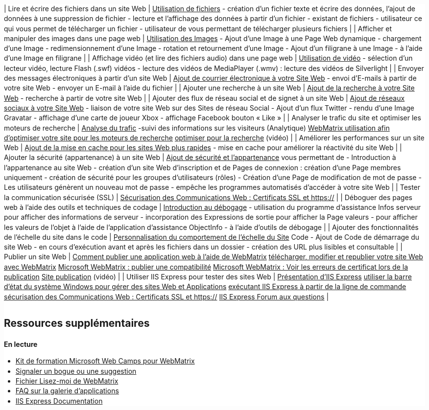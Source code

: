 | Lire et écrire des fichiers dans un site Web | [Utilisation de fichiers](https://go.microsoft.com/fwlink/?LinkId=202896) - création d’un fichier texte et écrire des données, l’ajout de données à une suppression de fichier - lecture et l’affichage des données à partir d’un fichier - existant de fichiers - utilisateur ce qui vous permet de télécharger un fichier - utilisateur de vous permettant de télécharger plusieurs fichiers |
| Afficher et manipuler des images dans une page web | [Utilisation des Images](https://go.microsoft.com/fwlink/?LinkId=202897) - Ajout d’une Image à une Page Web dynamique - chargement d’une Image - redimensionnement d’une Image - rotation et retournement d’une Image - Ajout d’un filigrane à une Image - à l’aide d’une Image en filigrane |
| Affichage vidéo (et lire des fichiers audio) dans une page web | [Utilisation de vidéo](https://go.microsoft.com/fwlink/?LinkId=202898) - sélection d’un lecteur vidéo, lecture Flash (.swf) vidéos - lecture des vidéos de MediaPlayer (.wmv) : lecture des vidéos de Silverlight |
| Envoyer des messages électroniques à partir d’un site Web | [Ajout de courrier électronique à votre Site Web](https://go.microsoft.com/fwlink/?LinkId=202899) - envoi d’E-mails à partir de votre site Web - envoyer un E-mail à l’aide du fichier |
| Ajouter une recherche à un site Web | [Ajout de la recherche à votre Site Web](https://go.microsoft.com/fwlink/?LinkId=202900) - recherche à partir de votre site Web |
| Ajouter des flux de réseau social et de signet à un site Web | [Ajout de réseaux sociaux à votre Site Web](https://go.microsoft.com/fwlink/?LinkId=202901) - liaison de votre site Web sur des Sites de réseau Social - Ajout d’un flux Twitter - rendu d’une Image Gravatar - affichage d’une carte de joueur Xbox - affichage Facebook bouton « Like » |
| Analyser le trafic du site et optimiser les moteurs de recherche | [Analyse du trafic](https://go.microsoft.com/fwlink/?LinkId=202902) -suivi des informations sur les visiteurs (Analytique) [WebMatrix utilisation afin d’optimiser votre site pour les moteurs de recherche](https://go.microsoft.com/fwlink/?LinkId=202953) [optimiser pour la recherche](https://mediadl.microsoft.com/mediadl/www/s/silverlight/video/web/webmatrix/webx-seo.mp4) (vidéo) |
| Améliorer les performances sur un site Web | [Ajout de la mise en cache pour les sites Web plus rapides](https://go.microsoft.com/fwlink/?LinkId=202903) - mise en cache pour améliorer la réactivité du site Web |
| Ajouter la sécurité (appartenance) à un site Web | [Ajout de sécurité et l’appartenance](https://go.microsoft.com/fwlink/?LinkId=202904) vous permettant de - Introduction à l’appartenance au site Web - création d’un site Web d’inscription et de Pages de connexion : création d’une Page membres uniquement - création de sécurité pour les groupes d’utilisateurs (rôles) - Création d’une Page de modification de mot de passe - Les utilisateurs génèrent un nouveau mot de passe - empêche les programmes automatisés d’accéder à votre site Web |
| Tester la communication sécurisée (SSL) | [Sécurisation des Communications Web : Certificats SSL et https://](https://go.microsoft.com/fwlink/?LinkId=208660) |
| Déboguer des pages web à l’aide des outils et techniques de codage | [Introduction au débogage](https://go.microsoft.com/fwlink/?LinkId=202905) - utilisation du programme d’assistance Infos serveur pour afficher des informations de serveur - incorporation des Expressions de sortie pour afficher la Page valeurs - pour afficher les valeurs de l’objet à l’aide de l’application d’assistance ObjectInfo - à l’aide d’outils de débogage |
| Ajouter des fonctionnalités de l’échelle du site dans le code | [Personnalisation du comportement de l’échelle du Site](https://go.microsoft.com/fwlink/?LinkId=202906) Code - Ajout de Code de démarrage du site Web - en cours d’exécution avant et après les fichiers dans un dossier - création des URL plus lisibles et consultable |
| Publier un site Web | [Comment publier une application web à l’aide de WebMatrix](https://go.microsoft.com/fwlink/?LinkId=202954) [télécharger, modifier et republier votre site Web avec WebMatrix](https://go.microsoft.com/?linkid=9751042) [Microsoft WebMatrix : publier une compatibilité](https://www.iis.net/learn/develop/troubleshooting-webmatrix/microsoft-webmatrix-publish-compatibility) [ Microsoft WebMatrix : Voir les erreurs de certificat lors de la publication](https://www.iis.net/learn/develop/troubleshooting-webmatrix/microsoft-webmatrix-certificate-errors-during-publishing) [Site publication](https://mediadl.microsoft.com/mediadl/www/s/silverlight/video/web/webmatrix/webx-publish.mp4) (vidéo) |
| Utiliser IIS Express pour tester des sites Web | [Présentation d’IIS Express](https://www.iis.net/learn/extensions/introduction-to-iis-express/iis-express-overview) [utiliser la barre d’état du système Windows pour gérer des sites Web et Applications](https://www.iis.net/learn/extensions/using-iis-express/using-the-windows-system-tray-to-manage-websites-and-applications) [exécutant IIS Express à partir de la ligne de commande](https://www.iis.net/learn/extensions/using-iis-express/running-iis-express-from-the-command-line) [sécurisation des Communications Web : Certificats SSL et https://](https://go.microsoft.com/fwlink/?LinkId=208660) [IIS Express Forum aux questions](https://www.iis.net/learn/extensions/introduction-to-iis-express/iis-express-faq) |

## <a name="additional-resources"></a>Ressources supplémentaires

**En lecture**

- [Kit de formation Microsoft Web Camps pour WebMatrix](http://trainingkit.webcamps.ms/WebMatrix.htm)
- [Signaler un bogue ou une suggestion](https://go.microsoft.com/fwlink/?LinkId=195940)
- [Fichier Lisez-moi de WebMatrix](readme/index.md)
- [FAQ sur la galerie d’applications](https://go.microsoft.com/fwlink/?LinkId=196179)
- [IIS Express Documentation](https://go.microsoft.com/fwlink/?LinkID=195075)